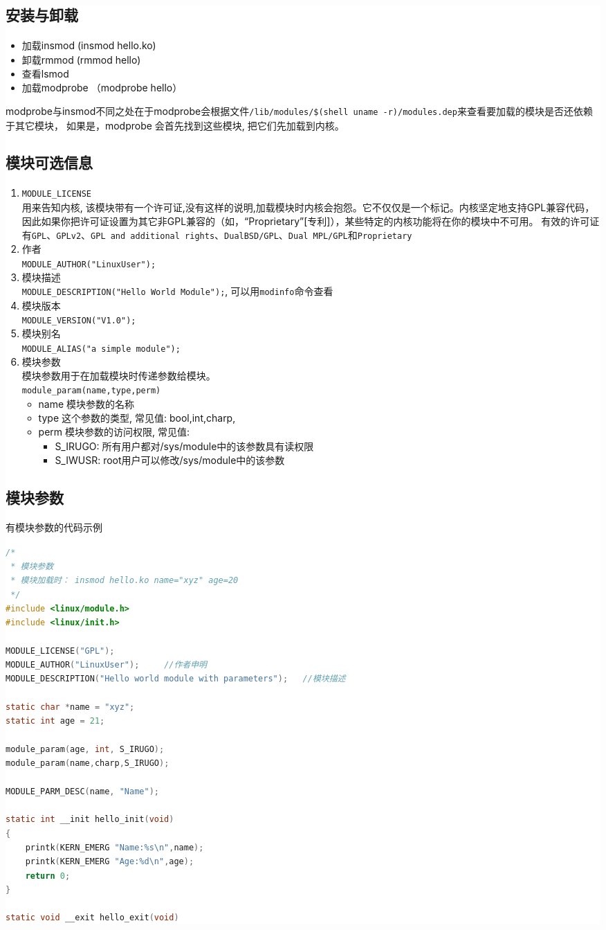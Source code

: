 ## 安装与卸载
   * 加载insmod (insmod hello.ko)
   * 卸载rmmod (rmmod hello)
   * 查看lsmod
   * 加载modprobe （modprobe hello）

modprobe与insmod不同之处在于modprobe会根据文件`/lib/modules/$(shell uname -r)/modules.dep`来查看要加载的模块是否还依赖于其它模块，
如果是，modprobe 会首先找到这些模块, 把它们先加载到内核。

## 模块可选信息
   1. `MODULE_LICENSE`  
用来告知内核, 该模块带有一个许可证,没有这样的说明,加载模块时内核会抱怨。它不仅仅是一个标记。内核坚定地支持GPL兼容代码，因此如果你把许可证设置为其它非GPL兼容的（如，“Proprietary”[专利]），某些特定的内核功能将在你的模块中不可用。
有效的许可证有`GPL`、`GPLv2`、`GPL and additional rights`、`DualBSD/GPL`、`Dual MPL/GPL`和`Proprietary`
   2. 作者  
`MODULE_AUTHOR("LinuxUser");`
   3. 模块描述  
`MODULE_DESCRIPTION("Hello World Module");`, 可以用`modinfo`命令查看
   4. 模块版本  
`MODULE_VERSION("V1.0");`
   5. 模块别名  
`MODULE_ALIAS("a simple module");`
   6. 模块参数  
模块参数用于在加载模块时传递参数给模块。  
`module_param(name,type,perm)`
      * name 模块参数的名称
      * type 这个参数的类型, 常见值: bool,int,charp,
      * perm 模块参数的访问权限, 常见值:
          * S_IRUGO: 所有用户都对/sys/module中的该参数具有读权限
          * S_IWUSR: root用户可以修改/sys/module中的该参数

## 模块参数

有模块参数的代码示例
```c
/*
 * 模块参数
 * 模块加载时： insmod hello.ko name="xyz" age=20
 */
#include <linux/module.h>
#include <linux/init.h>

MODULE_LICENSE("GPL");
MODULE_AUTHOR("LinuxUser");		//作者申明
MODULE_DESCRIPTION("Hello world module with parameters");	//模块描述

static char *name = "xyz";
static int age = 21;

module_param(age, int, S_IRUGO);
module_param(name,charp,S_IRUGO);

MODULE_PARM_DESC(name, "Name");

static int __init hello_init(void)
{
	printk(KERN_EMERG "Name:%s\n",name);
	printk(KERN_EMERG "Age:%d\n",age);
	return 0;
}

static void __exit hello_exit(void)
```